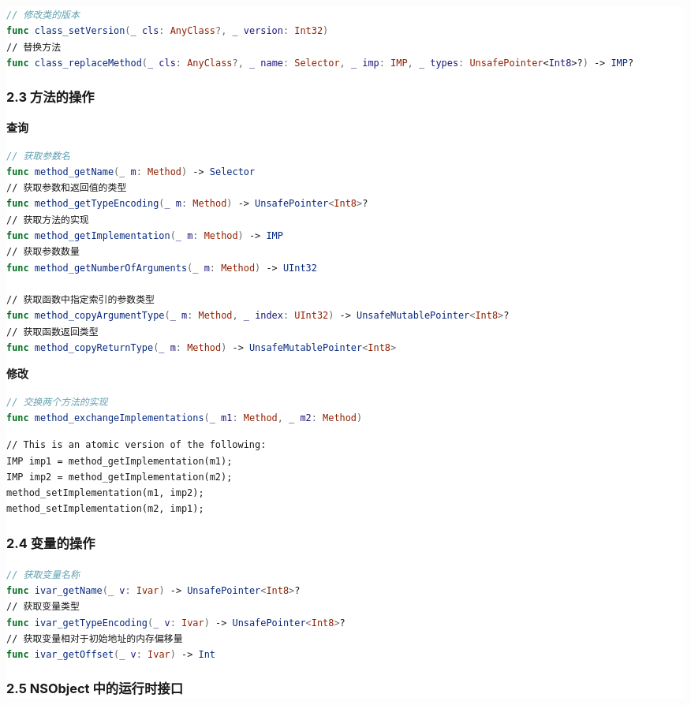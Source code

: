 ```swift
// 修改类的版本
func class_setVersion(_ cls: AnyClass?, _ version: Int32)
// 替换方法
func class_replaceMethod(_ cls: AnyClass?, _ name: Selector, _ imp: IMP, _ types: UnsafePointer<Int8>?) -> IMP?
```

### 2.3 方法的操作

**查询**

```swift
// 获取参数名
func method_getName(_ m: Method) -> Selector
// 获取参数和返回值的类型
func method_getTypeEncoding(_ m: Method) -> UnsafePointer<Int8>?
// 获取方法的实现
func method_getImplementation(_ m: Method) -> IMP
// 获取参数数量
func method_getNumberOfArguments(_ m: Method) -> UInt32

// 获取函数中指定索引的参数类型
func method_copyArgumentType(_ m: Method, _ index: UInt32) -> UnsafeMutablePointer<Int8>?
// 获取函数返回类型
func method_copyReturnType(_ m: Method) -> UnsafeMutablePointer<Int8>
```

**修改**

```swift
// 交换两个方法的实现
func method_exchangeImplementations(_ m1: Method, _ m2: Method)
```
```Object-C
// This is an atomic version of the following:
IMP imp1 = method_getImplementation(m1);
IMP imp2 = method_getImplementation(m2);
method_setImplementation(m1, imp2);
method_setImplementation(m2, imp1);
```

### 2.4 变量的操作

```swift
// 获取变量名称
func ivar_getName(_ v: Ivar) -> UnsafePointer<Int8>?
// 获取变量类型
func ivar_getTypeEncoding(_ v: Ivar) -> UnsafePointer<Int8>?
// 获取变量相对于初始地址的内存偏移量
func ivar_getOffset(_ v: Ivar) -> Int
```

### 2.5 NSObject 中的运行时接口
